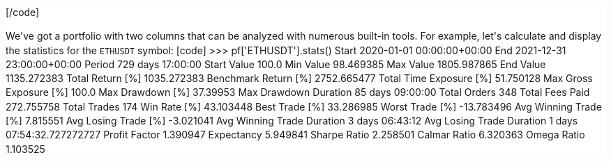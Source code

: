 [/code]

We've got a portfolio with two columns that can be analyzed with numerous built-in tools. For example, let's calculate and display the statistics for the `ETHUSDT` symbol:
[code] 
 [](https://vectorbt.pro/pvt_7a467f6b/tutorials/superfast-supertrend/#__codelineno-27-1)>>> pf['ETHUSDT'].stats()
 [](https://vectorbt.pro/pvt_7a467f6b/tutorials/superfast-supertrend/#__codelineno-27-2)Start 2020-01-01 00:00:00+00:00
 [](https://vectorbt.pro/pvt_7a467f6b/tutorials/superfast-supertrend/#__codelineno-27-3)End 2021-12-31 23:00:00+00:00
 [](https://vectorbt.pro/pvt_7a467f6b/tutorials/superfast-supertrend/#__codelineno-27-4)Period 729 days 17:00:00
 [](https://vectorbt.pro/pvt_7a467f6b/tutorials/superfast-supertrend/#__codelineno-27-5)Start Value 100.0
 [](https://vectorbt.pro/pvt_7a467f6b/tutorials/superfast-supertrend/#__codelineno-27-6)Min Value 98.469385
 [](https://vectorbt.pro/pvt_7a467f6b/tutorials/superfast-supertrend/#__codelineno-27-7)Max Value 1805.987865
 [](https://vectorbt.pro/pvt_7a467f6b/tutorials/superfast-supertrend/#__codelineno-27-8)End Value 1135.272383
 [](https://vectorbt.pro/pvt_7a467f6b/tutorials/superfast-supertrend/#__codelineno-27-9)Total Return [%] 1035.272383
 [](https://vectorbt.pro/pvt_7a467f6b/tutorials/superfast-supertrend/#__codelineno-27-10)Benchmark Return [%] 2752.665477
 [](https://vectorbt.pro/pvt_7a467f6b/tutorials/superfast-supertrend/#__codelineno-27-11)Total Time Exposure [%] 51.750128
 [](https://vectorbt.pro/pvt_7a467f6b/tutorials/superfast-supertrend/#__codelineno-27-12)Max Gross Exposure [%] 100.0
 [](https://vectorbt.pro/pvt_7a467f6b/tutorials/superfast-supertrend/#__codelineno-27-13)Max Drawdown [%] 37.39953
 [](https://vectorbt.pro/pvt_7a467f6b/tutorials/superfast-supertrend/#__codelineno-27-14)Max Drawdown Duration 85 days 09:00:00
 [](https://vectorbt.pro/pvt_7a467f6b/tutorials/superfast-supertrend/#__codelineno-27-15)Total Orders 348
 [](https://vectorbt.pro/pvt_7a467f6b/tutorials/superfast-supertrend/#__codelineno-27-16)Total Fees Paid 272.755758
 [](https://vectorbt.pro/pvt_7a467f6b/tutorials/superfast-supertrend/#__codelineno-27-17)Total Trades 174
 [](https://vectorbt.pro/pvt_7a467f6b/tutorials/superfast-supertrend/#__codelineno-27-18)Win Rate [%] 43.103448
 [](https://vectorbt.pro/pvt_7a467f6b/tutorials/superfast-supertrend/#__codelineno-27-19)Best Trade [%] 33.286985
 [](https://vectorbt.pro/pvt_7a467f6b/tutorials/superfast-supertrend/#__codelineno-27-20)Worst Trade [%] -13.783496
 [](https://vectorbt.pro/pvt_7a467f6b/tutorials/superfast-supertrend/#__codelineno-27-21)Avg Winning Trade [%] 7.815551
 [](https://vectorbt.pro/pvt_7a467f6b/tutorials/superfast-supertrend/#__codelineno-27-22)Avg Losing Trade [%] -3.021041
 [](https://vectorbt.pro/pvt_7a467f6b/tutorials/superfast-supertrend/#__codelineno-27-23)Avg Winning Trade Duration 3 days 06:43:12
 [](https://vectorbt.pro/pvt_7a467f6b/tutorials/superfast-supertrend/#__codelineno-27-24)Avg Losing Trade Duration 1 days 07:54:32.727272727
 [](https://vectorbt.pro/pvt_7a467f6b/tutorials/superfast-supertrend/#__codelineno-27-25)Profit Factor 1.390947
 [](https://vectorbt.pro/pvt_7a467f6b/tutorials/superfast-supertrend/#__codelineno-27-26)Expectancy 5.949841
 [](https://vectorbt.pro/pvt_7a467f6b/tutorials/superfast-supertrend/#__codelineno-27-27)Sharpe Ratio 2.258501
 [](https://vectorbt.pro/pvt_7a467f6b/tutorials/superfast-supertrend/#__codelineno-27-28)Calmar Ratio 6.320363
 [](https://vectorbt.pro/pvt_7a467f6b/tutorials/superfast-supertrend/#__codelineno-27-29)Omega Ratio 1.103525